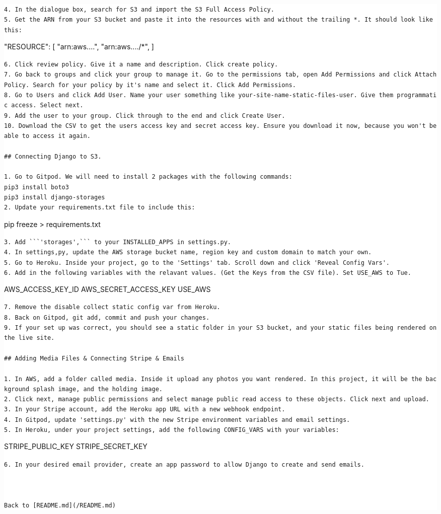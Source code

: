 ```  
4. In the dialogue box, search for S3 and import the S3 Full Access Policy.
5. Get the ARN from your S3 bucket and paste it into the resources with and without the trailing *. It should look like this:
```
"RESOURCE": [
   "arn:aws....",
   "arn:aws..../*",
]
```
6. Click review policy. Give it a name and description. Click create policy.
7. Go back to groups and click your group to manage it. Go to the permissions tab, open Add Permissions and click Attach Policy. Search for your policy by it's name and select it. Click Add Permissions.
8. Go to Users and click Add User. Name your user something like your-site-name-static-files-user. Give them programmatic access. Select next.
9. Add the user to your group. Click through to the end and click Create User.
10. Download the CSV to get the users access key and secret access key. Ensure you download it now, because you won't be able to access it again.

## Connecting Django to S3.

1. Go to Gitpod. We will need to install 2 packages with the following commands:
pip3 install boto3
pip3 install django-storages
2. Update your requirements.txt file to include this:
```
pip freeze > requirements.txt
```
3. Add ```'storages',``` to your INSTALLED_APPS in settings.py.
4. In settings,py, update the AWS storage bucket name, region key and custom domain to match your own.
5. Go to Heroku. Inside your project, go to the 'Settings' tab. Scroll down and click 'Reveal Config Vars'.
6. Add in the following variables with the relavant values. (Get the Keys from the CSV file). Set USE_AWS to Tue.
```
AWS_ACCESS_KEY_ID
AWS_SECRET_ACCESS_KEY
USE_AWS
```
7. Remove the disable collect static config var from Heroku.
8. Back on Gitpod, git add, commit and push your changes.
9. If your set up was correct, you should see a static folder in your S3 bucket, and your static files being rendered on the live site.

## Adding Media Files & Connecting Stripe & Emails

1. In AWS, add a folder called media. Inside it upload any photos you want rendered. In this project, it will be the background splash image, and the holding image.
2. Click next, manage public permissions and select manage public read access to these objects. Click next and upload.
3. In your Stripe account, add the Heroku app URL with a new webhook endpoint.
4. In Gitpod, update 'settings.py' with the new Stripe environment variables and email settings.
5. In Heroku, under your project settings, add the following CONFIG_VARS with your variables:
```
STRIPE_PUBLIC_KEY
STRIPE_SECRET_KEY
```
6. In your desired email provider, create an app password to allow Django to create and send emails.



Back to [README.md](/README.md)